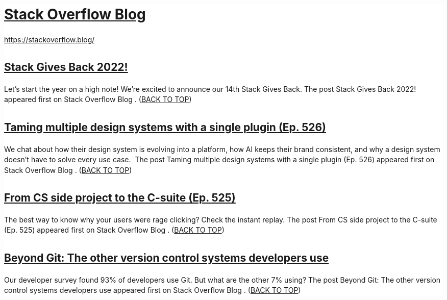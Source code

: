 

<a name="9ddad477209d95b77c290fbf40ec7626" />

# [Stack Overflow Blog](https://stackoverflow.blog/)

https://stackoverflow.blog/



<a name="09de7107de63504b8ebc5be92b942d6f" />

## [Stack Gives Back 2022!](https://stackoverflow.blog/2023/01/12/stack-gives-back-2022/)


Let’s start the year on a high note! We’re excited to announce our 14th Stack Gives Back. The post Stack Gives Back 2022! appeared first on Stack Overflow Blog .
 ([BACK TO TOP](#toc_09de7107de63504b8ebc5be92b942d6f))


<a name="86fba4644e67c05dbdc0d693ae6ec6b2" />

## [Taming multiple design systems with a single plugin (Ep. 526)](https://stackoverflow.blog/2023/01/11/taming-multiple-design-system-with-a-single-plugin/)


We chat about how their design system is evolving into a platform, how AI keeps their brand consistent, and why a design system doesn’t have to solve every use case.  The post Taming multiple design systems with a single plugin (Ep. 526) appeared first on Stack Overflow Blog .
 ([BACK TO TOP](#toc_86fba4644e67c05dbdc0d693ae6ec6b2))


<a name="7ced4ecde6b1f2bde59c212f8bb6fc42" />

## [From CS side project to the C-suite (Ep. 525)](https://stackoverflow.blog/2023/01/10/from-cs-side-project-to-the-c-suite/)


The best way to know why your users were rage clicking? Check the instant replay. The post From CS side project to the C-suite (Ep. 525) appeared first on Stack Overflow Blog .
 ([BACK TO TOP](#toc_7ced4ecde6b1f2bde59c212f8bb6fc42))


<a name="d658f443f16d98f799b1e78753846a62" />

## [Beyond Git: The other version control systems developers use](https://stackoverflow.blog/2023/01/09/beyond-git-the-other-version-control-systems-developers-use/)


Our developer survey found 93% of developers use Git. But what are the other 7% using? The post Beyond Git: The other version control systems developers use appeared first on Stack Overflow Blog .
 ([BACK TO TOP](#toc_d658f443f16d98f799b1e78753846a62))
